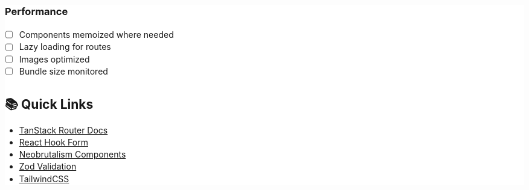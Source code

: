 ### Performance
- [ ] Components memoized where needed
- [ ] Lazy loading for routes
- [ ] Images optimized
- [ ] Bundle size monitored

## 📚 Quick Links

- [TanStack Router Docs](https://tanstack.com/router)
- [React Hook Form](https://react-hook-form.com/)
- [Neobrutalism Components](https://www.neobrutalism.dev/)
- [Zod Validation](https://zod.dev/)
- [TailwindCSS](https://tailwindcss.com/)
